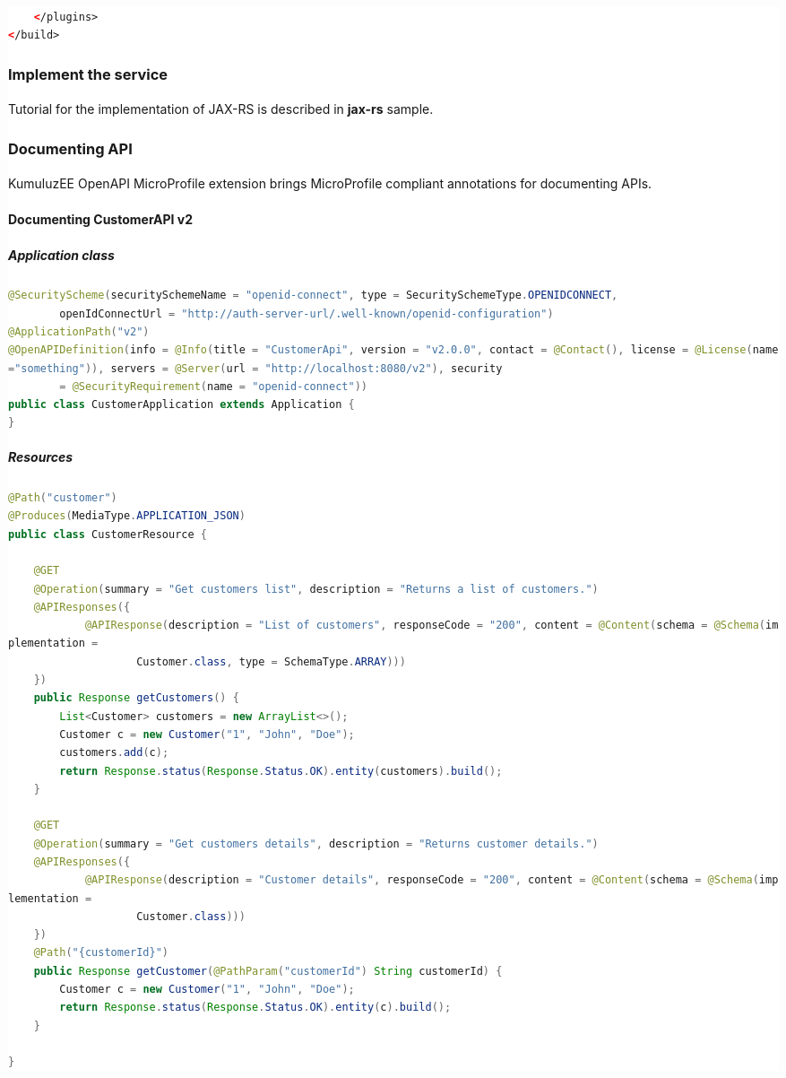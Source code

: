 ```xml
    </plugins>
</build>
```

### Implement the service

Tutorial for the implementation of JAX-RS is described in **jax-rs** sample.
 
### Documenting API 

KumuluzEE OpenAPI MicroProfile extension brings MicroProfile compliant annotations for documenting APIs.

#### Documenting CustomerAPI v2

##### Application class

```java
@SecurityScheme(securitySchemeName = "openid-connect", type = SecuritySchemeType.OPENIDCONNECT,
        openIdConnectUrl = "http://auth-server-url/.well-known/openid-configuration")
@ApplicationPath("v2")
@OpenAPIDefinition(info = @Info(title = "CustomerApi", version = "v2.0.0", contact = @Contact(), license = @License(name="something")), servers = @Server(url = "http://localhost:8080/v2"), security
        = @SecurityRequirement(name = "openid-connect"))
public class CustomerApplication extends Application {
}
```

##### Resources

```java
@Path("customer")
@Produces(MediaType.APPLICATION_JSON)
public class CustomerResource {

    @GET
    @Operation(summary = "Get customers list", description = "Returns a list of customers.")
    @APIResponses({
            @APIResponse(description = "List of customers", responseCode = "200", content = @Content(schema = @Schema(implementation =
                    Customer.class, type = SchemaType.ARRAY)))
    })
    public Response getCustomers() {
        List<Customer> customers = new ArrayList<>();
        Customer c = new Customer("1", "John", "Doe");
        customers.add(c);
        return Response.status(Response.Status.OK).entity(customers).build();
    }

    @GET
    @Operation(summary = "Get customers details", description = "Returns customer details.")
    @APIResponses({
            @APIResponse(description = "Customer details", responseCode = "200", content = @Content(schema = @Schema(implementation =
                    Customer.class)))
    })
    @Path("{customerId}")
    public Response getCustomer(@PathParam("customerId") String customerId) {
        Customer c = new Customer("1", "John", "Doe");
        return Response.status(Response.Status.OK).entity(c).build();
    }

}
```
